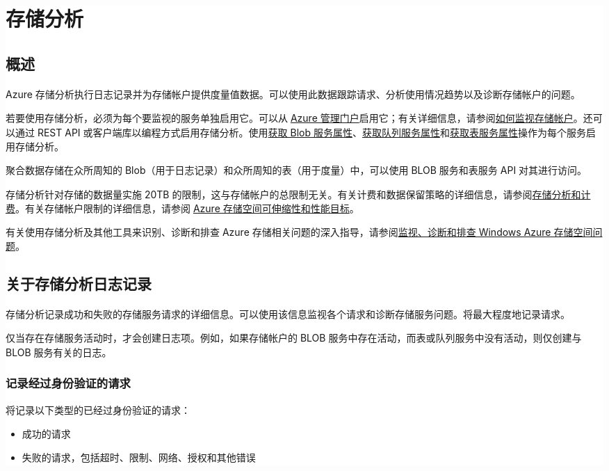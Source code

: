 <properties 
	pageTitle="存储分析" 
	description="如何管理 Blob、队列、表和文件服务的并发" 
	services="storage" 
	documentationCenter="" 
	authors="tamram" 
	manager="adinah" 
	editor=""/>
<tags ms.service="storage"
    ms.date="03/06/2015"
    wacn.date="09/018/2015"
    />










# 存储分析

## 概述

Azure 存储分析执行日志记录并为存储帐户提供度量值数据。可以使用此数据跟踪请求、分析使用情况趋势以及诊断存储帐户的问题。

若要使用存储分析，必须为每个要监视的服务单独启用它。可以从 [Azure 管理门户](https://manage.windowsazure.cn/)启用它；有关详细信息，请参阅[如何监视存储帐户](/documentation/articles/storage-monitor-storage-account)。还可以通过 REST API 或客户端库以编程方式启用存储分析。使用[获取 Blob 服务属性](https://msdn.microsoft.com/zh-cn/library/hh452239.aspx)、[获取队列服务属性](https://msdn.microsoft.com/zh-cn/library/hh452243.aspx)和[获取表服务属性](https://msdn.microsoft.com/zh-cn/library/hh452238.aspx)操作为每个服务启用存储分析。

聚合数据存储在众所周知的 Blob（用于日志记录）和众所周知的表（用于度量）中，可以使用 BLOB 服务和表服务 API 对其进行访问。

存储分析针对存储的数据量实施 20TB 的限制，这与存储帐户的总限制无关。有关计费和数据保留策略的详细信息，请参阅[存储分析和计费](https://msdn.microsoft.com/zh-cn/library/hh360997.aspx)。有关存储帐户限制的详细信息，请参阅 [Azure 存储空间可伸缩性和性能目标](https://msdn.microsoft.com/zh-cn/library/dn249410.aspx)。

有关使用存储分析及其他工具来识别、诊断和排查 Azure 存储相关问题的深入指导，请参阅[监视、诊断和排查 Windows Azure 存储空间问题](/documentation/articles/storage-monitoring-diagnosing-troubleshooting)。


## 关于存储分析日志记录

存储分析记录成功和失败的存储服务请求的详细信息。可以使用该信息监视各个请求和诊断存储服务问题。将最大程度地记录请求。

仅当存在存储服务活动时，才会创建日志项。例如，如果存储帐户的 BLOB 服务中存在活动，而表或队列服务中没有活动，则仅创建与 BLOB 服务有关的日志。

### 记录经过身份验证的请求

将记录以下类型的已经过身份验证的请求：

- 成功的请求

- 失败的请求，包括超时、限制、网络、授权和其他错误
